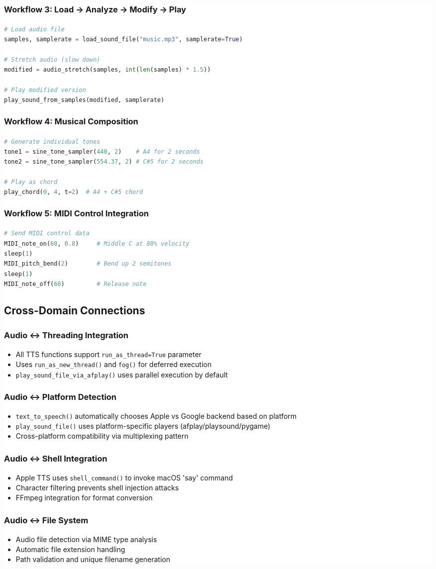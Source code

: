 ### Workflow 3: Load → Analyze → Modify → Play
```python  
# Load audio file
samples, samplerate = load_sound_file("music.mp3", samplerate=True)

# Stretch audio (slow down)
modified = audio_stretch(samples, int(len(samples) * 1.5))

# Play modified version
play_sound_from_samples(modified, samplerate)
```

### Workflow 4: Musical Composition
```python
# Generate individual tones
tone1 = sine_tone_sampler(440, 2)    # A4 for 2 seconds  
tone2 = sine_tone_sampler(554.37, 2) # C#5 for 2 seconds

# Play as chord
play_chord(0, 4, t=2)  # A4 + C#5 chord
```

### Workflow 5: MIDI Control Integration
```python
# Send MIDI control data
MIDI_note_on(60, 0.8)     # Middle C at 80% velocity
sleep(1)
MIDI_pitch_bend(2)        # Bend up 2 semitones
sleep(1)
MIDI_note_off(60)         # Release note
```

## Cross-Domain Connections

### Audio ↔ Threading Integration
- All TTS functions support `run_as_thread=True` parameter
- Uses `run_as_new_thread()` and `fog()` for deferred execution
- `play_sound_file_via_afplay()` uses parallel execution by default

### Audio ↔ Platform Detection
- `text_to_speech()` automatically chooses Apple vs Google backend based on platform
- `play_sound_file()` uses platform-specific players (afplay/playsound/pygame)
- Cross-platform compatibility via multiplexing pattern

### Audio ↔ Shell Integration  
- Apple TTS uses `shell_command()` to invoke macOS 'say' command
- Character filtering prevents shell injection attacks
- FFmpeg integration for format conversion

### Audio ↔ File System
- Audio file detection via MIME type analysis
- Automatic file extension handling
- Path validation and unique filename generation
